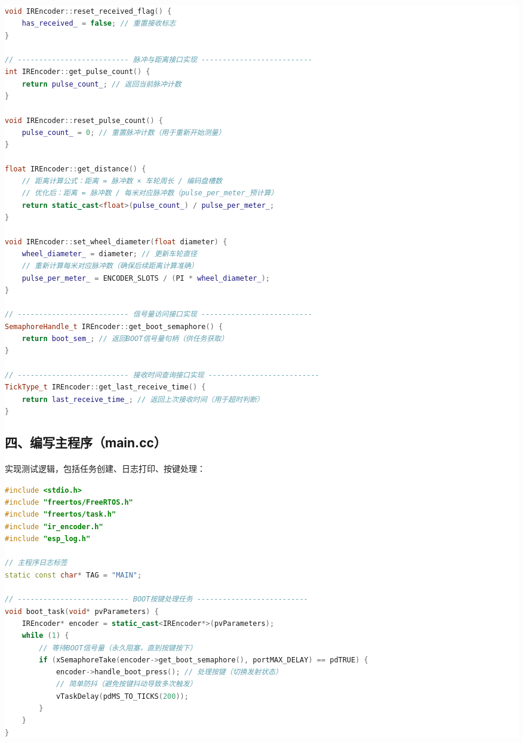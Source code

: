 ```cpp
void IREncoder::reset_received_flag() {
    has_received_ = false; // 重置接收标志
}

// -------------------------- 脉冲与距离接口实现 --------------------------
int IREncoder::get_pulse_count() {
    return pulse_count_; // 返回当前脉冲计数
}

void IREncoder::reset_pulse_count() {
    pulse_count_ = 0; // 重置脉冲计数（用于重新开始测量）
}

float IREncoder::get_distance() {
    // 距离计算公式：距离 = 脉冲数 × 车轮周长 / 编码盘槽数
    // 优化后：距离 = 脉冲数 / 每米对应脉冲数（pulse_per_meter_预计算）
    return static_cast<float>(pulse_count_) / pulse_per_meter_;
}

void IREncoder::set_wheel_diameter(float diameter) {
    wheel_diameter_ = diameter; // 更新车轮直径
    // 重新计算每米对应脉冲数（确保后续距离计算准确）
    pulse_per_meter_ = ENCODER_SLOTS / (PI * wheel_diameter_);
}

// -------------------------- 信号量访问接口实现 --------------------------
SemaphoreHandle_t IREncoder::get_boot_semaphore() {
    return boot_sem_; // 返回BOOT信号量句柄（供任务获取）
}

// -------------------------- 接收时间查询接口实现 --------------------------
TickType_t IREncoder::get_last_receive_time() {
    return last_receive_time_; // 返回上次接收时间（用于超时判断）
}
```


## 四、编写主程序（main.cc）
实现测试逻辑，包括任务创建、日志打印、按键处理：

```cpp
#include <stdio.h>
#include "freertos/FreeRTOS.h"
#include "freertos/task.h"
#include "ir_encoder.h"
#include "esp_log.h"

// 主程序日志标签
static const char* TAG = "MAIN";

// -------------------------- BOOT按键处理任务 --------------------------
void boot_task(void* pvParameters) {
    IREncoder* encoder = static_cast<IREncoder*>(pvParameters);
    while (1) {
        // 等待BOOT信号量（永久阻塞，直到按键按下）
        if (xSemaphoreTake(encoder->get_boot_semaphore(), portMAX_DELAY) == pdTRUE) {
            encoder->handle_boot_press(); // 处理按键（切换发射状态）
            // 简单防抖（避免按键抖动导致多次触发）
            vTaskDelay(pdMS_TO_TICKS(200));
        }
    }
}

```